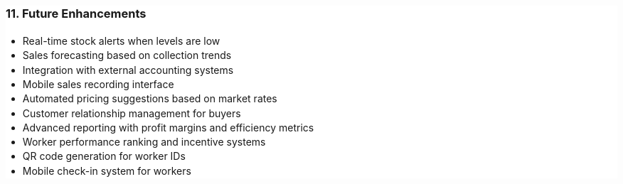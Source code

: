 ### 11. Future Enhancements

- Real-time stock alerts when levels are low
- Sales forecasting based on collection trends
- Integration with external accounting systems
- Mobile sales recording interface
- Automated pricing suggestions based on market rates
- Customer relationship management for buyers
- Advanced reporting with profit margins and efficiency metrics
- Worker performance ranking and incentive systems
- QR code generation for worker IDs
- Mobile check-in system for workers 